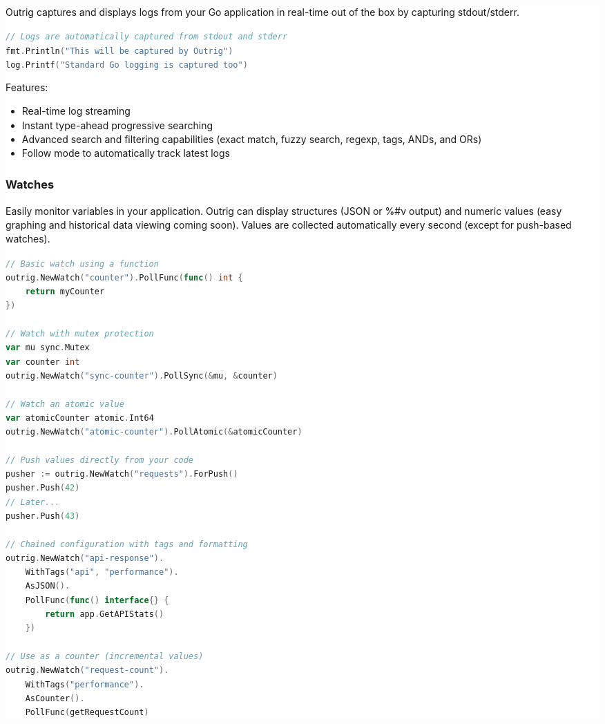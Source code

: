 Outrig captures and displays logs from your Go application in real-time out of the box by capturing stdout/stderr.

```go
// Logs are automatically captured from stdout and stderr
fmt.Println("This will be captured by Outrig")
log.Printf("Standard Go logging is captured too")
```

Features:

- Real-time log streaming
- Instant type-ahead progressive searching
- Advanced search and filtering capabilities (exact match, fuzzy search, regexp, tags, ANDs, and ORs)
- Follow mode to automatically track latest logs

### Watches

Easily monitor variables in your application. Outrig can display structures (JSON or %#v output) and numeric values (easy graphing and historical data viewing coming soon). Values are collected automatically every second (except for push-based watches).

```go
// Basic watch using a function
outrig.NewWatch("counter").PollFunc(func() int {
    return myCounter
})

// Watch with mutex protection
var mu sync.Mutex
var counter int
outrig.NewWatch("sync-counter").PollSync(&mu, &counter)

// Watch an atomic value
var atomicCounter atomic.Int64
outrig.NewWatch("atomic-counter").PollAtomic(&atomicCounter)

// Push values directly from your code
pusher := outrig.NewWatch("requests").ForPush()
pusher.Push(42)
// Later...
pusher.Push(43)

// Chained configuration with tags and formatting
outrig.NewWatch("api-response").
    WithTags("api", "performance").
    AsJSON().
    PollFunc(func() interface{} {
        return app.GetAPIStats()
    })

// Use as a counter (incremental values)
outrig.NewWatch("request-count").
    WithTags("performance").
    AsCounter().
    PollFunc(getRequestCount)
```
